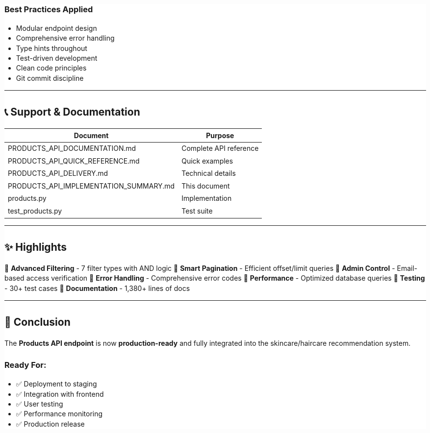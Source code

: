 ### Best Practices Applied

- Modular endpoint design
- Comprehensive error handling
- Type hints throughout
- Test-driven development
- Clean code principles
- Git commit discipline

---

## 📞 Support & Documentation

| Document                               | Purpose                |
| -------------------------------------- | ---------------------- |
| PRODUCTS_API_DOCUMENTATION.md          | Complete API reference |
| PRODUCTS_API_QUICK_REFERENCE.md        | Quick examples         |
| PRODUCTS_API_DELIVERY.md               | Technical details      |
| PRODUCTS_API_IMPLEMENTATION_SUMMARY.md | This document          |
| products.py                            | Implementation         |
| test_products.py                       | Test suite             |

---

## ✨ Highlights

🌟 **Advanced Filtering** - 7 filter types with AND logic
🌟 **Smart Pagination** - Efficient offset/limit queries
🌟 **Admin Control** - Email-based access verification
🌟 **Error Handling** - Comprehensive error codes
🌟 **Performance** - Optimized database queries
🌟 **Testing** - 30+ test cases
🌟 **Documentation** - 1,380+ lines of docs

---

## 🎉 Conclusion

The **Products API endpoint** is now **production-ready** and fully integrated into the skincare/haircare recommendation system.

### Ready For:

- ✅ Deployment to staging
- ✅ Integration with frontend
- ✅ User testing
- ✅ Performance monitoring
- ✅ Production release
